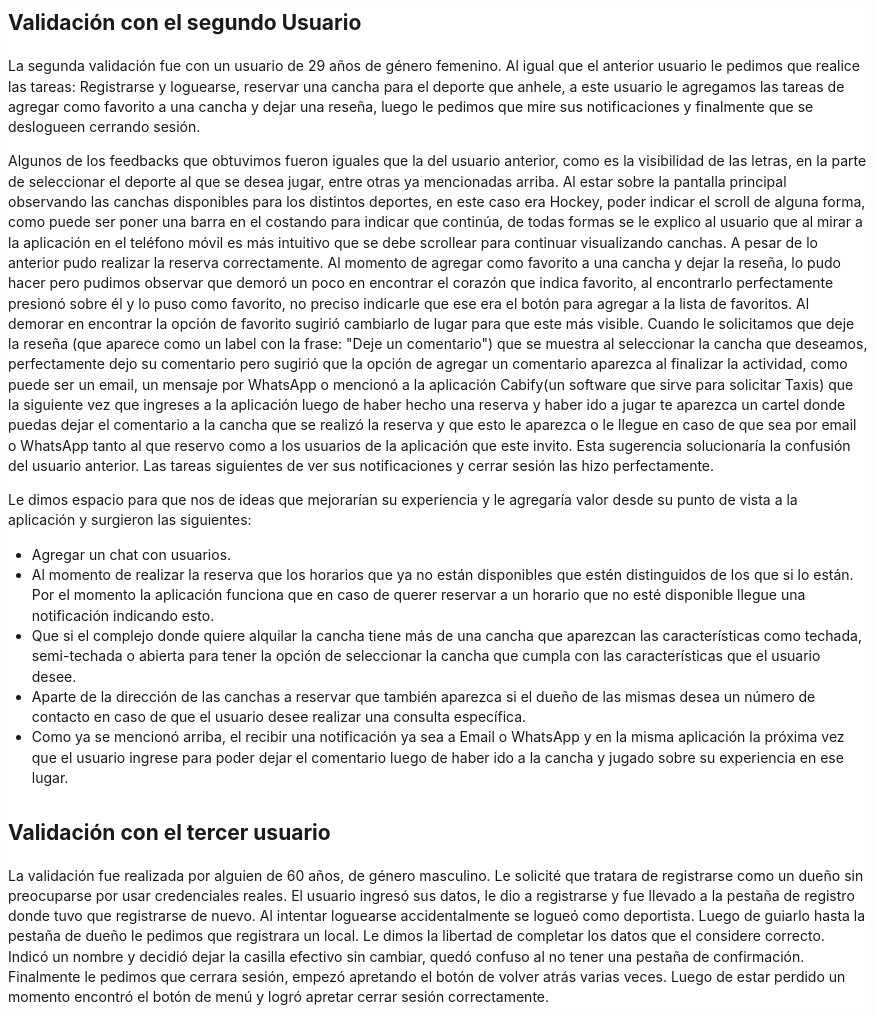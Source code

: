 ## Validación con el segundo Usuario

La segunda validación fue con un usuario de 29 años de género femenino. Al igual que el anterior usuario le pedimos que realice las tareas: Registrarse y loguearse, reservar una cancha para el deporte que anhele, a este usuario le agregamos las tareas de agregar como favorito a una cancha y dejar una reseña, luego le pedimos que mire sus notificaciones y finalmente que se deslogueen cerrando sesión.

Algunos de los feedbacks que obtuvimos fueron iguales que la del usuario anterior, como es la visibilidad de las letras, en la parte de seleccionar el deporte al que se desea jugar, entre otras ya mencionadas arriba.
Al estar sobre la pantalla principal observando las canchas disponibles para los distintos deportes, en este caso era Hockey, poder indicar el scroll de alguna forma, como puede ser poner una barra en el costando para indicar que continúa, de todas formas se le explico al usuario que al mirar a la aplicación en el teléfono móvil es más intuitivo que se debe scrollear para continuar visualizando canchas. A pesar de lo anterior pudo realizar la reserva correctamente.
Al momento de agregar como favorito a una cancha y dejar la reseña, lo pudo hacer pero pudimos observar que demoró un poco en encontrar el corazón que indica favorito, al encontrarlo perfectamente presionó sobre él y lo puso como favorito, no preciso indicarle que ese era el botón para agregar a la lista de favoritos. Al demorar en encontrar la opción de favorito sugirió cambiarlo de lugar para que este más visible. Cuando le solicitamos que deje la reseña (que aparece como un label con la frase: "Deje un comentario") que se muestra al seleccionar la cancha que deseamos, perfectamente dejo su comentario pero sugirió que la opción de agregar un comentario aparezca al finalizar la actividad, como puede ser un email, un mensaje por WhatsApp o mencionó a la aplicación Cabify(un software que sirve para solicitar Taxis) que la siguiente vez que ingreses a la aplicación luego de haber hecho una reserva y haber ido a jugar te aparezca un cartel donde puedas dejar el comentario a la cancha que se realizó la reserva y que esto le aparezca o le llegue en caso de que sea por email o WhatsApp tanto al que reservo como a los usuarios de la aplicación que este invito. Esta sugerencia solucionaría la confusión del usuario anterior.
Las tareas siguientes de ver sus notificaciones y cerrar sesión las hizo perfectamente.

Le dimos espacio para que nos de ideas que mejorarían su experiencia y le agregaría valor desde su punto de vista a la aplicación y surgieron las siguientes:

- Agregar un chat con usuarios.
- Al momento de realizar la reserva que los horarios que ya no están disponibles que estén distinguidos de los que si lo están. Por el momento la aplicación funciona que en caso de querer reservar a un horario que no esté disponible llegue una notificación indicando esto.
- Que si el complejo donde quiere alquilar la cancha tiene más de una cancha que aparezcan las características como techada, semi-techada o abierta para tener la opción de seleccionar la cancha que cumpla con las características que el usuario desee.
- Aparte de la dirección de las canchas a reservar que también aparezca si el dueño de las mismas desea un número de contacto en caso de que el usuario desee realizar una consulta específica.
- Como ya se mencionó arriba, el recibir una notificación ya sea a Email o WhatsApp y en la misma aplicación la próxima vez que el usuario ingrese para poder dejar el comentario luego de haber ido a la cancha y jugado sobre su experiencia en ese lugar.

## Validación con el tercer usuario

La validación fue realizada por alguien de 60 años, de género masculino. Le solicité que tratara de registrarse como un dueño sin preocuparse por usar credenciales reales.
El usuario ingresó sus datos, le dio a registrarse y fue llevado a la pestaña de registro donde tuvo que registrarse de nuevo.
Al intentar loguearse accidentalmente se logueó como deportista.
Luego de guiarlo hasta la pestaña de dueño le pedimos que registrara un local.
Le dimos la libertad de completar los datos que el considere correcto.
Indicó un nombre y decidió dejar la casilla efectivo sin cambiar, quedó confuso al no tener una pestaña de confirmación.
Finalmente le pedimos que cerrara sesión, empezó apretando el botón de volver atrás varias veces.
Luego de estar perdido un momento encontró el botón de menú y logró apretar cerrar sesión correctamente.
